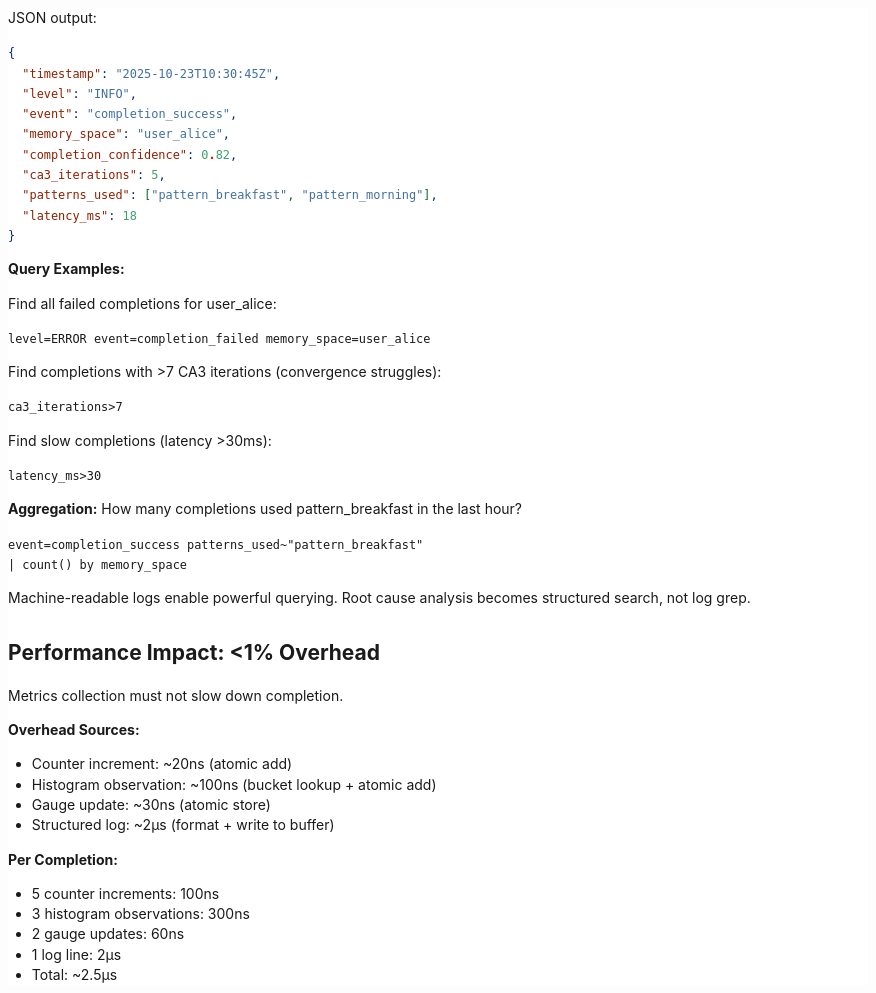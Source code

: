 JSON output:
```json
{
  "timestamp": "2025-10-23T10:30:45Z",
  "level": "INFO",
  "event": "completion_success",
  "memory_space": "user_alice",
  "completion_confidence": 0.82,
  "ca3_iterations": 5,
  "patterns_used": ["pattern_breakfast", "pattern_morning"],
  "latency_ms": 18
}
```

**Query Examples:**

Find all failed completions for user_alice:
```
level=ERROR event=completion_failed memory_space=user_alice
```

Find completions with >7 CA3 iterations (convergence struggles):
```
ca3_iterations>7
```

Find slow completions (latency >30ms):
```
latency_ms>30
```

**Aggregation:** How many completions used pattern_breakfast in the last hour?
```
event=completion_success patterns_used~"pattern_breakfast"
| count() by memory_space
```

Machine-readable logs enable powerful querying. Root cause analysis becomes structured search, not log grep.

## Performance Impact: <1% Overhead

Metrics collection must not slow down completion.

**Overhead Sources:**
- Counter increment: ~20ns (atomic add)
- Histogram observation: ~100ns (bucket lookup + atomic add)
- Gauge update: ~30ns (atomic store)
- Structured log: ~2μs (format + write to buffer)

**Per Completion:**
- 5 counter increments: 100ns
- 3 histogram observations: 300ns
- 2 gauge updates: 60ns
- 1 log line: 2μs
- Total: ~2.5μs
